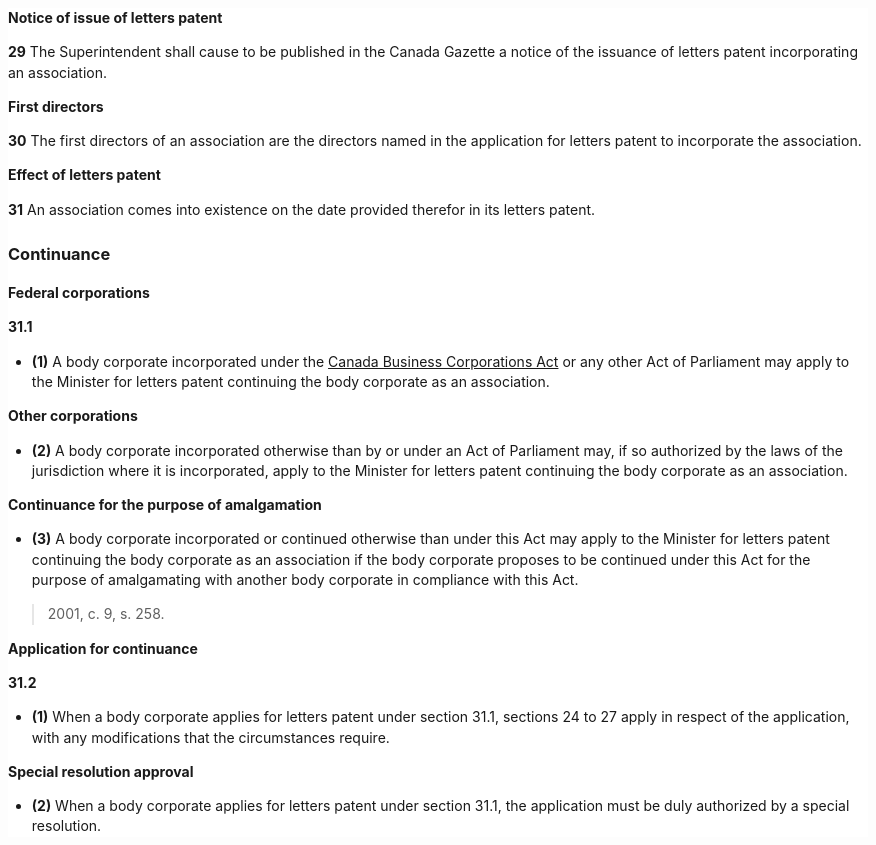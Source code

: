 

**Notice of issue of letters patent**

**29** The Superintendent shall cause to be published in the Canada Gazette a notice of the issuance of letters patent incorporating an association.




**First directors**

**30** The first directors of an association are the directors named in the application for letters patent to incorporate the association.




**Effect of letters patent**

**31** An association comes into existence on the date provided therefor in its letters patent.




### Continuance



**Federal corporations**

**31.1** 

- **(1)** A body corporate incorporated under the [Canada Business Corporations Act](/en/Acts/Revised%20Statutes%20of%20Canada/C/C-44.md) or any other Act of Parliament may apply to the Minister for letters patent continuing the body corporate as an association.

**Other corporations**

- **(2)** A body corporate incorporated otherwise than by or under an Act of Parliament may, if so authorized by the laws of the jurisdiction where it is incorporated, apply to the Minister for letters patent continuing the body corporate as an association.

**Continuance for the purpose of amalgamation**

- **(3)** A body corporate incorporated or continued otherwise than under this Act may apply to the Minister for letters patent continuing the body corporate as an association if the body corporate proposes to be continued under this Act for the purpose of amalgamating with another body corporate in compliance with this Act.
> 2001, c. 9, s. 258.





**Application for continuance**

**31.2** 

- **(1)** When a body corporate applies for letters patent under section 31.1, sections 24 to 27 apply in respect of the application, with any modifications that the circumstances require.

**Special resolution approval**

- **(2)** When a body corporate applies for letters patent under section 31.1, the application must be duly authorized by a special resolution.
